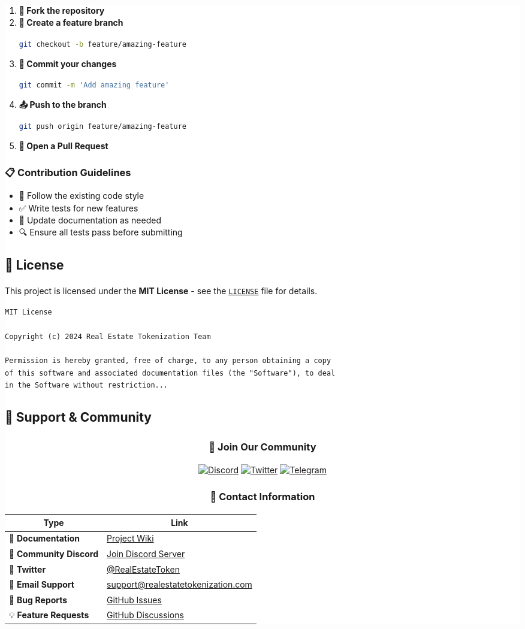 1. **🍴 Fork the repository**
2. **🌿 Create a feature branch**
   ```bash
   git checkout -b feature/amazing-feature
   ```
3. **💾 Commit your changes**
   ```bash
   git commit -m 'Add amazing feature'
   ```
4. **📤 Push to the branch**
   ```bash
   git push origin feature/amazing-feature
   ```
5. **🔀 Open a Pull Request**

### 📋 Contribution Guidelines

- 📖 Follow the existing code style
- ✅ Write tests for new features
- 📝 Update documentation as needed
- 🔍 Ensure all tests pass before submitting

## 📄 License

This project is licensed under the **MIT License** - see the [`LICENSE`](LICENSE) file for details.

```
MIT License

Copyright (c) 2024 Real Estate Tokenization Team

Permission is hereby granted, free of charge, to any person obtaining a copy
of this software and associated documentation files (the "Software"), to deal
in the Software without restriction...
```

## 💬 Support & Community

<div align="center">

### 🌟 Join Our Community

[![Discord](https://img.shields.io/badge/Discord-Join%20Chat-7289da?style=for-the-badge&logo=discord)](https://discord.gg/your-discord)
[![Twitter](https://img.shields.io/badge/Twitter-Follow%20Us-1da1f2?style=for-the-badge&logo=twitter)](https://twitter.com/RealEstateToken)
[![Telegram](https://img.shields.io/badge/Telegram-Join%20Group-0088cc?style=for-the-badge&logo=telegram)](https://t.me/your-telegram)

### 📧 Contact Information

| Type | Link |
|------|------|
| 📖 **Documentation** | [Project Wiki](https://github.com/your-username/real-estate-tokenization/wiki) |
| 💬 **Community Discord** | [Join Discord Server](https://discord.gg/your-discord) |
| 📱 **Twitter** | [@RealEstateToken](https://twitter.com/RealEstateToken) |
| 📧 **Email Support** | support@realestatetokenization.com |
| 🐛 **Bug Reports** | [GitHub Issues](https://github.com/your-username/real-estate-tokenization/issues) |
| 💡 **Feature Requests** | [GitHub Discussions](https://github.com/your-username/real-estate-tokenization/discussions) |
